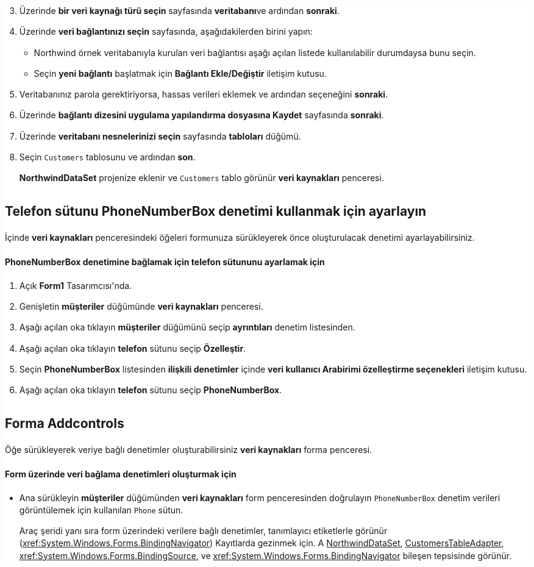 3.  Üzerinde **bir veri kaynağı türü seçin** sayfasında **veritabanı**ve ardından **sonraki**.  
  
4.  Üzerinde **veri bağlantınızı seçin** sayfasında, aşağıdakilerden birini yapın:  
  
    -   Northwind örnek veritabanıyla kurulan veri bağlantısı aşağı açılan listede kullanılabilir durumdaysa bunu seçin.  
  
    -   Seçin **yeni bağlantı** başlatmak için **Bağlantı Ekle/Değiştir** iletişim kutusu.  
  
5.  Veritabanınız parola gerektiriyorsa, hassas verileri eklemek ve ardından seçeneğini **sonraki**.  
  
6.  Üzerinde **bağlantı dizesini uygulama yapılandırma dosyasına Kaydet** sayfasında **sonraki**.  
  
7.  Üzerinde **veritabanı nesnelerinizi seçin** sayfasında **tabloları** düğümü.  
  
8.  Seçin `Customers` tablosunu ve ardından **son**.  
  
     **NorthwindDataSet** projenize eklenir ve `Customers` tablo görünür **veri kaynakları** penceresi.  
  
## <a name="set-the-phone-column-to-use-the-phonenumberbox-control"></a>Telefon sütunu PhoneNumberBox denetimi kullanmak için ayarlayın  
 İçinde **veri kaynakları** penceresindeki öğeleri formunuza sürükleyerek önce oluşturulacak denetimi ayarlayabilirsiniz.  
  
#### <a name="to-set-the-phone-column-to-bind-to-the-phonenumberbox-control"></a>PhoneNumberBox denetimine bağlamak için telefon sütununu ayarlamak için  
  
1.  Açık **Form1** Tasarımcısı'nda.  
  
2.  Genişletin **müşteriler** düğümünde **veri kaynakları** penceresi.  
  
3.  Aşağı açılan oka tıklayın **müşteriler** düğümünü seçip **ayrıntıları** denetim listesinden.  
  
4.  Aşağı açılan oka tıklayın **telefon** sütunu seçip **Özelleştir**.  
  
5.  Seçin **PhoneNumberBox** listesinden **ilişkili denetimler** içinde **veri kullanıcı Arabirimi özelleştirme seçenekleri** iletişim kutusu.  
  
6.  Aşağı açılan oka tıklayın **telefon** sütunu seçip **PhoneNumberBox**.  
  
## <a name="addcontrols-to-the-form"></a>Forma Addcontrols  
 Öğe sürükleyerek veriye bağlı denetimler oluşturabilirsiniz **veri kaynakları** forma penceresi.  
  
#### <a name="to-create-data-bound-controls-on-the-form"></a>Form üzerinde veri bağlama denetimleri oluşturmak için  
  
-   Ana sürükleyin **müşteriler** düğümünden **veri kaynakları** form penceresinden doğrulayın `PhoneNumberBox` denetim verileri görüntülemek için kullanılan `Phone` sütun.  
  
     Araç şeridi yanı sıra form üzerindeki verilere bağlı denetimler, tanımlayıcı etiketlerle görünür (<xref:System.Windows.Forms.BindingNavigator>) Kayıtlarda gezinmek için. A [NorthwindDataSet](../data-tools/dataset-tools-in-visual-studio.md), [CustomersTableAdapter](../data-tools/tableadapter-overview.md), <xref:System.Windows.Forms.BindingSource>, ve <xref:System.Windows.Forms.BindingNavigator> bileşen tepsisinde görünür.  
  